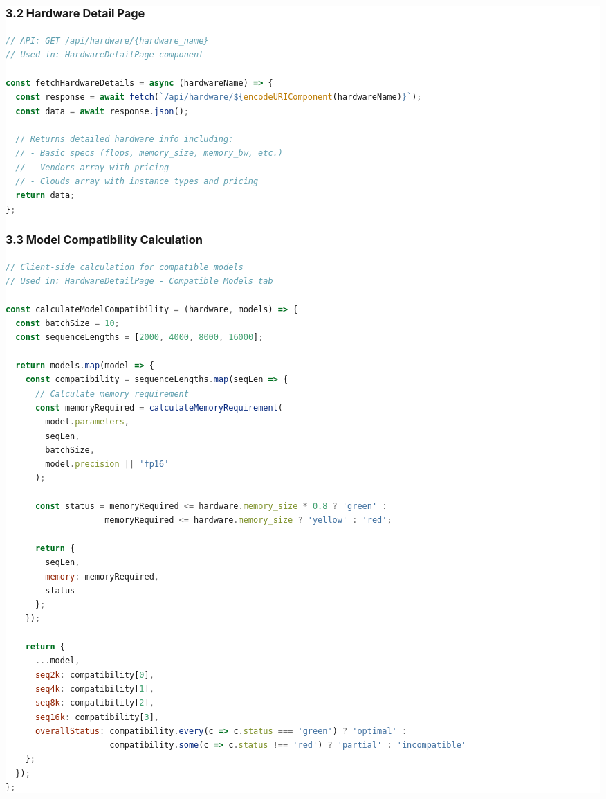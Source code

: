 ### 3.2 Hardware Detail Page
```javascript
// API: GET /api/hardware/{hardware_name}
// Used in: HardwareDetailPage component

const fetchHardwareDetails = async (hardwareName) => {
  const response = await fetch(`/api/hardware/${encodeURIComponent(hardwareName)}`);
  const data = await response.json();
  
  // Returns detailed hardware info including:
  // - Basic specs (flops, memory_size, memory_bw, etc.)
  // - Vendors array with pricing
  // - Clouds array with instance types and pricing
  return data;
};
```

### 3.3 Model Compatibility Calculation
```javascript
// Client-side calculation for compatible models
// Used in: HardwareDetailPage - Compatible Models tab

const calculateModelCompatibility = (hardware, models) => {
  const batchSize = 10;
  const sequenceLengths = [2000, 4000, 8000, 16000];
  
  return models.map(model => {
    const compatibility = sequenceLengths.map(seqLen => {
      // Calculate memory requirement
      const memoryRequired = calculateMemoryRequirement(
        model.parameters,
        seqLen,
        batchSize,
        model.precision || 'fp16'
      );
      
      const status = memoryRequired <= hardware.memory_size * 0.8 ? 'green' :
                    memoryRequired <= hardware.memory_size ? 'yellow' : 'red';
      
      return {
        seqLen,
        memory: memoryRequired,
        status
      };
    });
    
    return {
      ...model,
      seq2k: compatibility[0],
      seq4k: compatibility[1],
      seq8k: compatibility[2],
      seq16k: compatibility[3],
      overallStatus: compatibility.every(c => c.status === 'green') ? 'optimal' :
                     compatibility.some(c => c.status !== 'red') ? 'partial' : 'incompatible'
    };
  });
};
```
